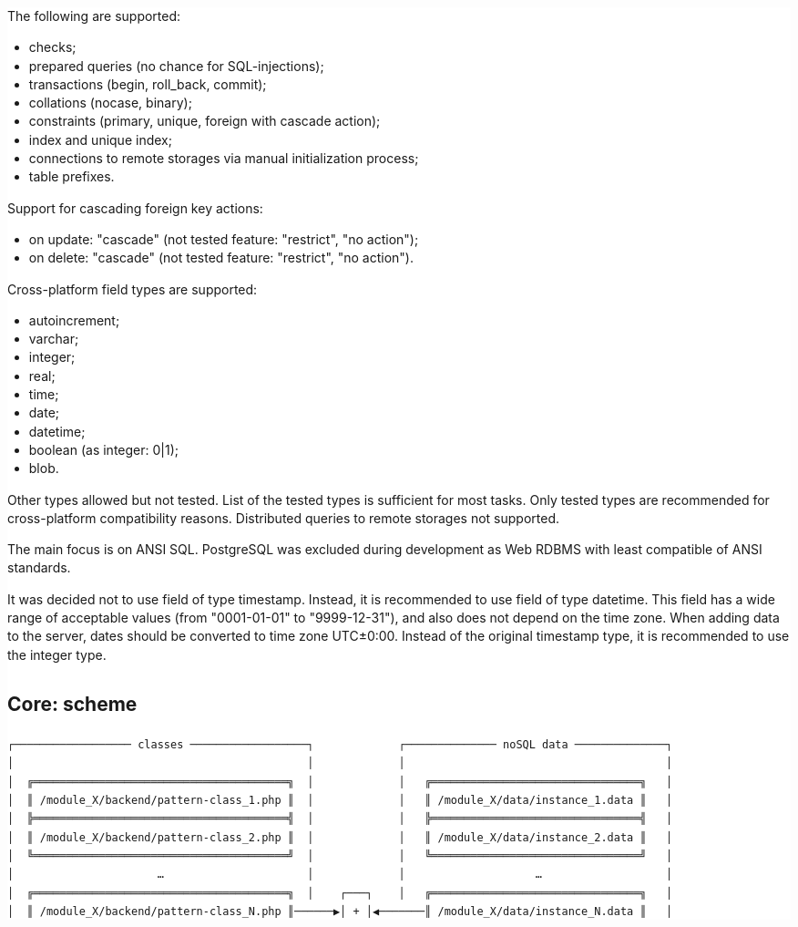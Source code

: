 The following are supported:
- checks;
- prepared queries (no chance for SQL-injections);
- transactions (begin, roll_back, commit);
- collations (nocase, binary);
- constraints (primary, unique, foreign with cascade action);
- index and unique index;
- connections to remote storages via manual initialization process;
- table prefixes.

Support for cascading foreign key actions:
- on update: "cascade" (not tested feature: "restrict", "no action");
- on delete: "cascade" (not tested feature: "restrict", "no action").

Cross-platform field types are supported:
- autoincrement;
- varchar;
- integer;
- real;
- time;
- date;
- datetime;
- boolean (as integer: 0|1);
- blob.

Other types allowed but not tested.
List of the tested types is sufficient for most tasks.
Only tested types are recommended for cross-platform compatibility reasons.
Distributed queries to remote storages not supported.

The main focus is on ANSI SQL.
PostgreSQL was excluded during development as Web RDBMS with
least compatible of ANSI standards.

It was decided not to use field of type timestamp.
Instead, it is recommended to use field of type datetime.
This field has a wide range of acceptable values (from "0001-01-01"
to "9999-12-31"), and also does not depend on the time zone.
When adding data to the server, dates should be converted to time zone UTC±0:00.
Instead of the original timestamp type, it is recommended
to use the integer type.


Core: scheme
---------------------------------------------------------------------


    ┌────────────────── classes ──────────────────┐             ┌────────────── noSQL data ──────────────┐
    │                                             │             │                                        │
    │  ╔═══════════════════════════════════════╗  │             │   ╔════════════════════════════════╗   │
    │  ║ /module_X/backend/pattern-class_1.php ║  │             │   ║ /module_X/data/instance_1.data ║   │
    │  ╠═══════════════════════════════════════╣  │             │   ╠════════════════════════════════╣   │
    │  ║ /module_X/backend/pattern-class_2.php ║  │             │   ║ /module_X/data/instance_2.data ║   │
    │  ╚═══════════════════════════════════════╝  │             │   ╚════════════════════════════════╝   │
    │                      …                      │             │                    …                   │
    │  ╔═══════════════════════════════════════╗  │    ┌───┐    │   ╔════════════════════════════════╗   │
    │  ║ /module_X/backend/pattern-class_N.php ║──────▶│ + │◀───────║ /module_X/data/instance_N.data ║   │